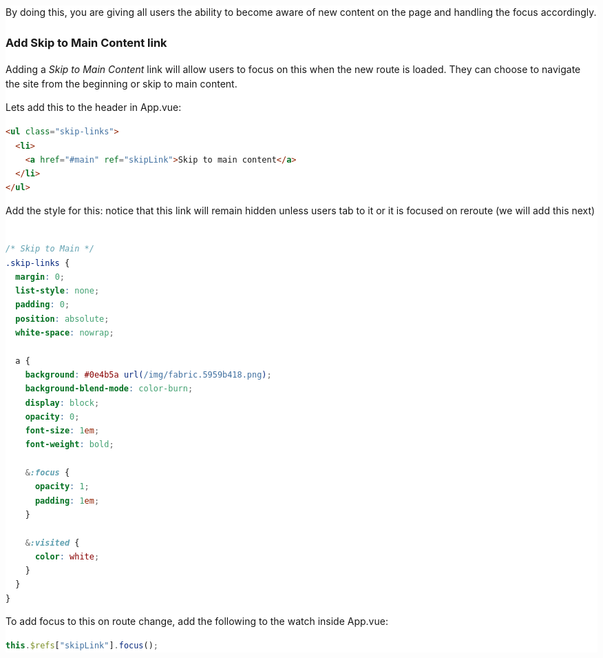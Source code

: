By doing this, you are giving all users the ability to become aware of new content on the page and handling the focus accordingly.


### Add Skip to Main Content link

Adding a _Skip to Main Content_ link will allow users to focus on this when the new route is loaded. They can choose to navigate the site from the beginning or skip to main content.

Lets add this to the header in App.vue:

```html
<ul class="skip-links">
  <li>
    <a href="#main" ref="skipLink">Skip to main content</a>
  </li>
</ul>
```

Add the style for this: notice that this link will remain hidden unless users tab to it or it is focused on reroute (we will add this next)
```css

/* Skip to Main */
.skip-links {
  margin: 0;
  list-style: none;
  padding: 0;
  position: absolute;
  white-space: nowrap;

  a {
    background: #0e4b5a url(/img/fabric.5959b418.png);
    background-blend-mode: color-burn;
    display: block;
    opacity: 0;
    font-size: 1em;
    font-weight: bold;

    &:focus {
      opacity: 1;
      padding: 1em;
    }

    &:visited {
      color: white;
    }
  }
}
```
To add focus to this on route change, add the following to the watch inside App.vue:

```js
this.$refs["skipLink"].focus();
```
